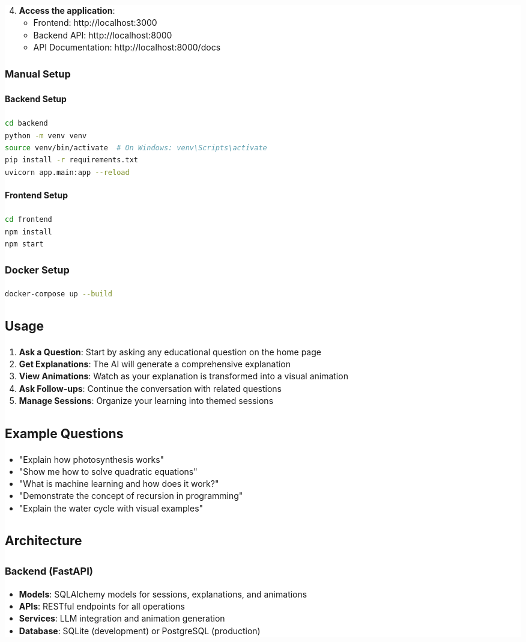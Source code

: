 4. **Access the application**:
   - Frontend: http://localhost:3000
   - Backend API: http://localhost:8000
   - API Documentation: http://localhost:8000/docs

### Manual Setup

#### Backend Setup
```bash
cd backend
python -m venv venv
source venv/bin/activate  # On Windows: venv\Scripts\activate
pip install -r requirements.txt
uvicorn app.main:app --reload
```

#### Frontend Setup
```bash
cd frontend
npm install
npm start
```

### Docker Setup

```bash
docker-compose up --build
```

## Usage

1. **Ask a Question**: Start by asking any educational question on the home page
2. **Get Explanations**: The AI will generate a comprehensive explanation
3. **View Animations**: Watch as your explanation is transformed into a visual animation
4. **Ask Follow-ups**: Continue the conversation with related questions
5. **Manage Sessions**: Organize your learning into themed sessions

## Example Questions

- "Explain how photosynthesis works"
- "Show me how to solve quadratic equations"
- "What is machine learning and how does it work?"
- "Demonstrate the concept of recursion in programming"
- "Explain the water cycle with visual examples"

## Architecture

### Backend (FastAPI)
- **Models**: SQLAlchemy models for sessions, explanations, and animations
- **APIs**: RESTful endpoints for all operations
- **Services**: LLM integration and animation generation
- **Database**: SQLite (development) or PostgreSQL (production)
